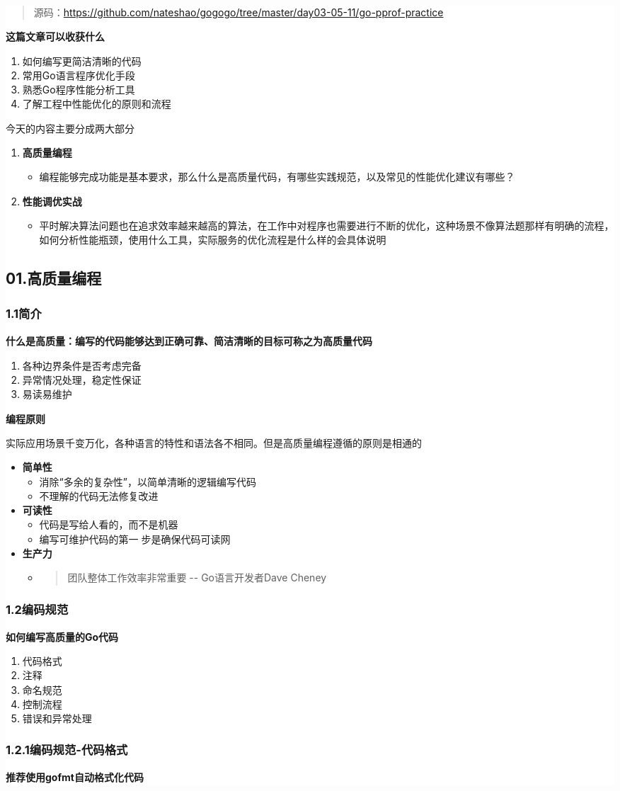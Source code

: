 
> 源码：https://github.com/nateshao/gogogo/tree/master/day03-05-11/go-pprof-practice

**这篇文章可以收获什么**

1. 如何编写更简洁清晰的代码
2. 常用Go语言程序优化手段
3. 熟悉Go程序性能分析工具
4. 了解工程中性能优化的原则和流程

今天的内容主要分成两大部分

1. **高质量编程**
   - 编程能够完成功能是基本要求，那么什么是高质量代码，有哪些实践规范，以及常见的性能优化建议有哪些？

2. **性能调优实战**
   - 平时解决算法问题也在追求效率越来越高的算法，在工作中对程序也需要进行不断的优化，这种场景不像算法题那样有明确的流程，如何分析性能瓶颈，使用什么工具，实际服务的优化流程是什么样的会具体说明



## 01.高质量编程

### 1.1简介

**什么是高质量：编写的代码能够达到正确可靠、简洁清晰的目标可称之为高质量代码**

1. 各种边界条件是否考虑完备
2. 异常情况处理，稳定性保证
3. 易读易维护

**编程原则**

实际应用场景千变万化，各种语言的特性和语法各不相同。但是高质量编程遵循的原则是相通的

- **简单性**
  - 消除“多余的复杂性”，以简单清晰的逻辑编写代码
  - 不理解的代码无法修复改进
- **可读性**
  - 代码是写给人看的，而不是机器
  - 编写可维护代码的第一 步是确保代码可读网
- **生产力**
  - > 团队整体工作效率非常重要          -- Go语言开发者Dave Cheney

### 1.2编码规范

**如何编写高质量的Go代码**

1. 代码格式
2. 注释
3. 命名规范
4. 控制流程
5. 错误和异常处理

### 1.2.1编码规范-代码格式

**推荐使用gofmt自动格式化代码**
